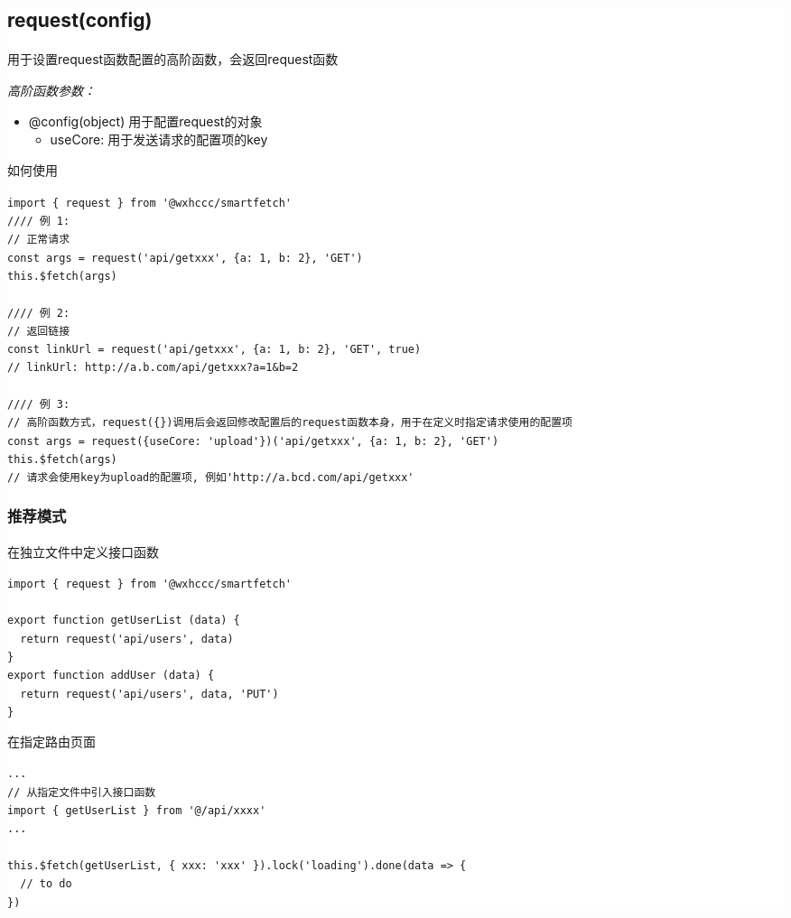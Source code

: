 ## request(config)
用于设置request函数配置的高阶函数，会返回request函数

*高阶函数参数：*

* @config(object) 用于配置request的对象
  * useCore: 用于发送请求的配置项的key

如何使用
```
import { request } from '@wxhccc/smartfetch'
//// 例 1:
// 正常请求
const args = request('api/getxxx', {a: 1, b: 2}, 'GET')
this.$fetch(args)

//// 例 2:
// 返回链接
const linkUrl = request('api/getxxx', {a: 1, b: 2}, 'GET', true)
// linkUrl: http://a.b.com/api/getxxx?a=1&b=2

//// 例 3:
// 高阶函数方式，request({})调用后会返回修改配置后的request函数本身，用于在定义时指定请求使用的配置项
const args = request({useCore: 'upload'})('api/getxxx', {a: 1, b: 2}, 'GET')
this.$fetch(args)
// 请求会使用key为upload的配置项, 例如'http://a.bcd.com/api/getxxx'

```

### 推荐模式

在独立文件中定义接口函数
```
import { request } from '@wxhccc/smartfetch'

export function getUserList (data) {
  return request('api/users', data)
}
export function addUser (data) {
  return request('api/users', data, 'PUT')
}
```

在指定路由页面
```
...
// 从指定文件中引入接口函数
import { getUserList } from '@/api/xxxx'
...

this.$fetch(getUserList, { xxx: 'xxx' }).lock('loading').done(data => {
  // to do
})

```
